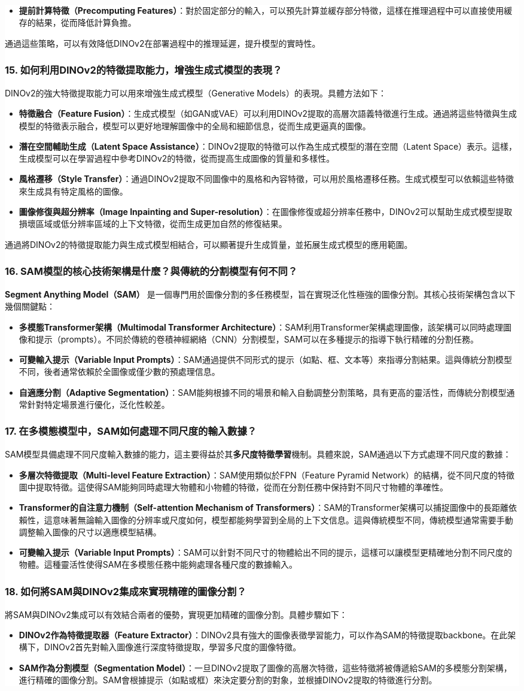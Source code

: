 - **提前計算特徵（Precomputing Features）**：對於固定部分的輸入，可以預先計算並緩存部分特徵，這樣在推理過程中可以直接使用緩存的結果，從而降低計算負擔。
    

通過這些策略，可以有效降低DINOv2在部署過程中的推理延遲，提升模型的實時性。

### 15. 如何利用DINOv2的特徵提取能力，增強生成式模型的表現？

DINOv2的強大特徵提取能力可以用來增強生成式模型（Generative Models）的表現。具體方法如下：

- **特徵融合（Feature Fusion）**：生成式模型（如GAN或VAE）可以利用DINOv2提取的高層次語義特徵進行生成。通過將這些特徵與生成模型的特徵表示融合，模型可以更好地理解圖像中的全局和細節信息，從而生成更逼真的圖像。
    
- **潛在空間輔助生成（Latent Space Assistance）**：DINOv2提取的特徵可以作為生成式模型的潛在空間（Latent Space）表示。這樣，生成模型可以在學習過程中參考DINOv2的特徵，從而提高生成圖像的質量和多樣性。
    
- **風格遷移（Style Transfer）**：通過DINOv2提取不同圖像中的風格和內容特徵，可以用於風格遷移任務。生成式模型可以依賴這些特徵來生成具有特定風格的圖像。
    
- **圖像修復與超分辨率（Image Inpainting and Super-resolution）**：在圖像修復或超分辨率任務中，DINOv2可以幫助生成式模型提取損壞區域或低分辨率區域的上下文特徵，從而生成更加自然的修復結果。
    

通過將DINOv2的特徵提取能力與生成式模型相結合，可以顯著提升生成質量，並拓展生成式模型的應用範圍。

### 16. SAM模型的核心技術架構是什麼？與傳統的分割模型有何不同？

**Segment Anything Model（SAM）** 是一個專門用於圖像分割的多任務模型，旨在實現泛化性極強的圖像分割。其核心技術架構包含以下幾個關鍵點：

- **多模態Transformer架構（Multimodal Transformer Architecture）**：SAM利用Transformer架構處理圖像，該架構可以同時處理圖像和提示（prompts）。不同於傳統的卷積神經網絡（CNN）分割模型，SAM可以在多種提示的指導下執行精確的分割任務。
    
- **可變輸入提示（Variable Input Prompts）**：SAM通過提供不同形式的提示（如點、框、文本等）來指導分割結果。這與傳統分割模型不同，後者通常依賴於全圖像或僅少數的預處理信息。
    
- **自適應分割（Adaptive Segmentation）**：SAM能夠根據不同的場景和輸入自動調整分割策略，具有更高的靈活性，而傳統分割模型通常針對特定場景進行優化，泛化性較差。
    

### 17. 在多模態模型中，SAM如何處理不同尺度的輸入數據？

SAM模型具備處理不同尺度輸入數據的能力，這主要得益於其**多尺度特徵學習**機制。具體來說，SAM通過以下方式處理不同尺度的數據：

- **多層次特徵提取（Multi-level Feature Extraction）**：SAM使用類似於FPN（Feature Pyramid Network）的結構，從不同尺度的特徵圖中提取特徵。這使得SAM能夠同時處理大物體和小物體的特徵，從而在分割任務中保持對不同尺寸物體的準確性。
    
- **Transformer的自注意力機制（Self-attention Mechanism of Transformers）**：SAM的Transformer架構可以捕捉圖像中的長距離依賴性，這意味著無論輸入圖像的分辨率或尺度如何，模型都能夠學習到全局的上下文信息。這與傳統模型不同，傳統模型通常需要手動調整輸入圖像的尺寸以適應模型結構。
    
- **可變輸入提示（Variable Input Prompts）**：SAM可以針對不同尺寸的物體給出不同的提示，這樣可以讓模型更精確地分割不同尺度的物體。這種靈活性使得SAM在多模態任務中能夠處理各種尺度的數據輸入。
    

### 18. 如何將SAM與DINOv2集成來實現精確的圖像分割？

將SAM與DINOv2集成可以有效結合兩者的優勢，實現更加精確的圖像分割。具體步驟如下：

- **DINOv2作為特徵提取器（Feature Extractor）**：DINOv2具有強大的圖像表徵學習能力，可以作為SAM的特徵提取backbone。在此架構下，DINOv2首先對輸入圖像進行深度特徵提取，學習多尺度的圖像特徵。
    
- **SAM作為分割模型（Segmentation Model）**：一旦DINOv2提取了圖像的高層次特徵，這些特徵將被傳遞給SAM的多模態分割架構，進行精確的圖像分割。SAM會根據提示（如點或框）來決定要分割的對象，並根據DINOv2提取的特徵進行分割。
    